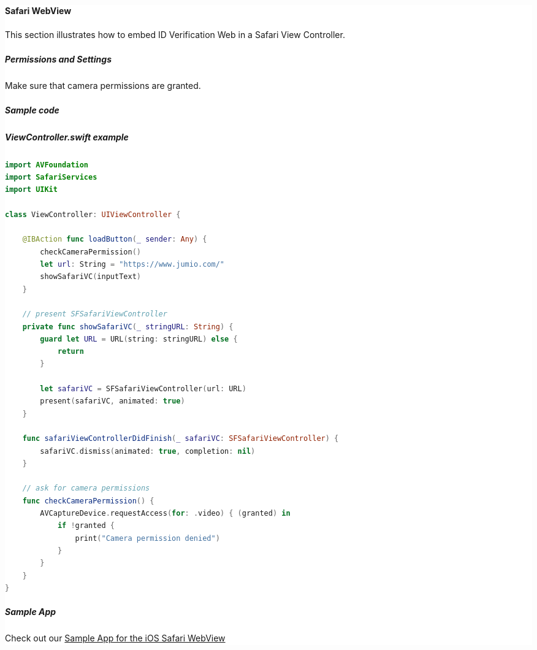#### Safari WebView

This section illustrates how to embed ID Verification Web in a Safari View Controller.

##### Permissions and Settings

Make sure that camera permissions are granted.

##### Sample code

##### **_ViewController.swift_ example**

```swift
import AVFoundation
import SafariServices
import UIKit
​
class ViewController: UIViewController {

    @IBAction func loadButton(_ sender: Any) {
        checkCameraPermission()
        let url: String = "https://www.jumio.com/"
        showSafariVC(inputText)
    }

    // present SFSafariViewController
    private func showSafariVC(_ stringURL: String) {
        guard let URL = URL(string: stringURL) else {
            return
        }
​
        let safariVC = SFSafariViewController(url: URL)
        present(safariVC, animated: true)
    }

    func safariViewControllerDidFinish(_ safariVC: SFSafariViewController) {
        safariVC.dismiss(animated: true, completion: nil)
    }

    // ask for camera permissions
    func checkCameraPermission() {
        AVCaptureDevice.requestAccess(for: .video) { (granted) in
            if !granted {
                print("Camera permission denied")
            }
        }
    }
}
```

##### **Sample App**

Check out our [Sample App for the iOS Safari WebView](https://github.com/Jumio/mobile-webview/tree/master/ios/SafariViewController-Pilot)
